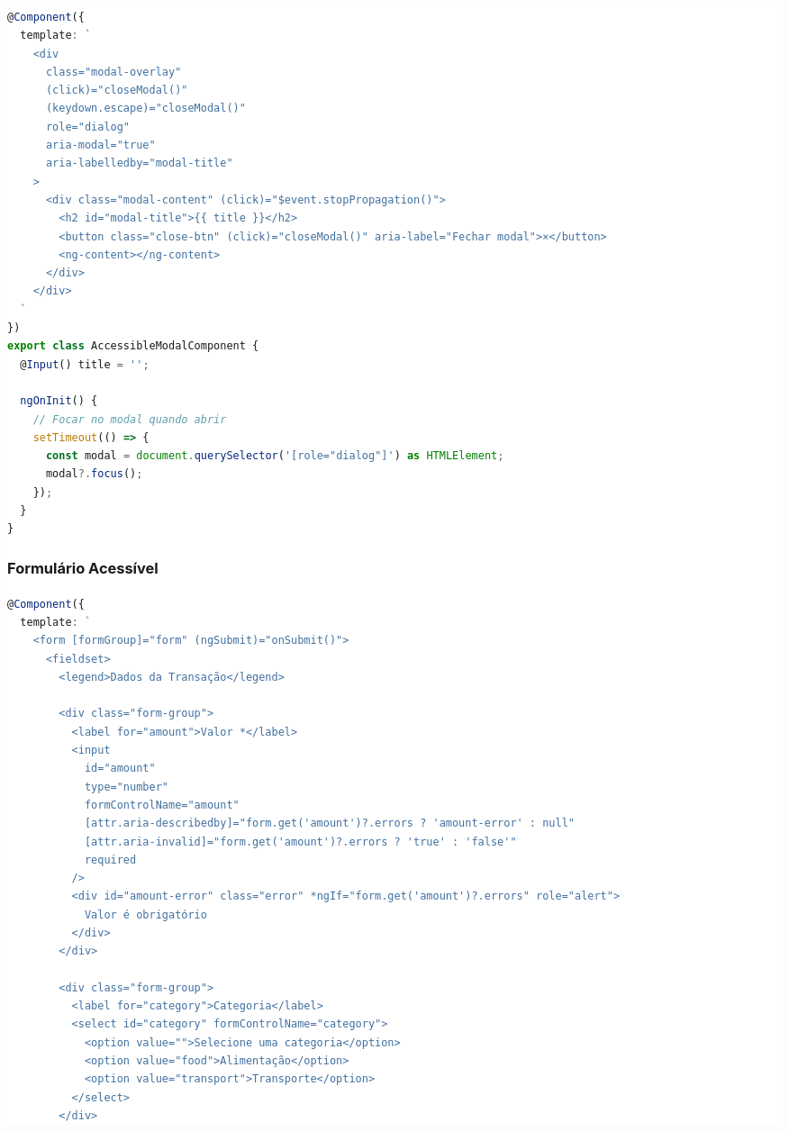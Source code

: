 ```typescript
@Component({
  template: `
    <div
      class="modal-overlay"
      (click)="closeModal()"
      (keydown.escape)="closeModal()"
      role="dialog"
      aria-modal="true"
      aria-labelledby="modal-title"
    >
      <div class="modal-content" (click)="$event.stopPropagation()">
        <h2 id="modal-title">{{ title }}</h2>
        <button class="close-btn" (click)="closeModal()" aria-label="Fechar modal">×</button>
        <ng-content></ng-content>
      </div>
    </div>
  `
})
export class AccessibleModalComponent {
  @Input() title = '';

  ngOnInit() {
    // Focar no modal quando abrir
    setTimeout(() => {
      const modal = document.querySelector('[role="dialog"]') as HTMLElement;
      modal?.focus();
    });
  }
}
```

### Formulário Acessível

```typescript
@Component({
  template: `
    <form [formGroup]="form" (ngSubmit)="onSubmit()">
      <fieldset>
        <legend>Dados da Transação</legend>

        <div class="form-group">
          <label for="amount">Valor *</label>
          <input
            id="amount"
            type="number"
            formControlName="amount"
            [attr.aria-describedby]="form.get('amount')?.errors ? 'amount-error' : null"
            [attr.aria-invalid]="form.get('amount')?.errors ? 'true' : 'false'"
            required
          />
          <div id="amount-error" class="error" *ngIf="form.get('amount')?.errors" role="alert">
            Valor é obrigatório
          </div>
        </div>

        <div class="form-group">
          <label for="category">Categoria</label>
          <select id="category" formControlName="category">
            <option value="">Selecione uma categoria</option>
            <option value="food">Alimentação</option>
            <option value="transport">Transporte</option>
          </select>
        </div>
```